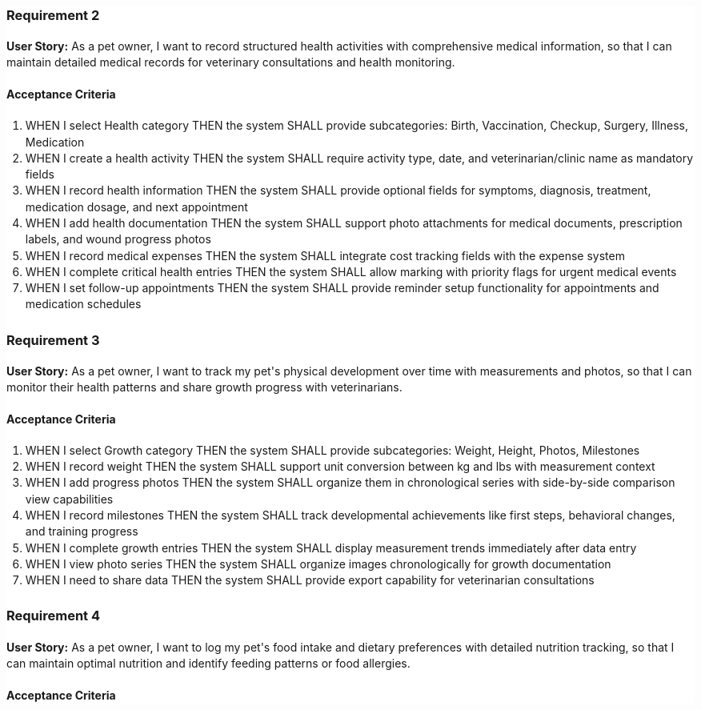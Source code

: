 ### Requirement 2

**User Story:** As a pet owner, I want to record structured health activities with comprehensive medical information, so that I can maintain detailed medical records for veterinary consultations and health monitoring.

#### Acceptance Criteria

1. WHEN I select Health category THEN the system SHALL provide subcategories: Birth, Vaccination, Checkup, Surgery, Illness, Medication
2. WHEN I create a health activity THEN the system SHALL require activity type, date, and veterinarian/clinic name as mandatory fields
3. WHEN I record health information THEN the system SHALL provide optional fields for symptoms, diagnosis, treatment, medication dosage, and next appointment
4. WHEN I add health documentation THEN the system SHALL support photo attachments for medical documents, prescription labels, and wound progress photos
5. WHEN I record medical expenses THEN the system SHALL integrate cost tracking fields with the expense system
6. WHEN I complete critical health entries THEN the system SHALL allow marking with priority flags for urgent medical events
7. WHEN I set follow-up appointments THEN the system SHALL provide reminder setup functionality for appointments and medication schedules

### Requirement 3

**User Story:** As a pet owner, I want to track my pet's physical development over time with measurements and photos, so that I can monitor their health patterns and share growth progress with veterinarians.

#### Acceptance Criteria

1. WHEN I select Growth category THEN the system SHALL provide subcategories: Weight, Height, Photos, Milestones
2. WHEN I record weight THEN the system SHALL support unit conversion between kg and lbs with measurement context
3. WHEN I add progress photos THEN the system SHALL organize them in chronological series with side-by-side comparison view capabilities
4. WHEN I record milestones THEN the system SHALL track developmental achievements like first steps, behavioral changes, and training progress
5. WHEN I complete growth entries THEN the system SHALL display measurement trends immediately after data entry
6. WHEN I view photo series THEN the system SHALL organize images chronologically for growth documentation
7. WHEN I need to share data THEN the system SHALL provide export capability for veterinarian consultations

### Requirement 4

**User Story:** As a pet owner, I want to log my pet's food intake and dietary preferences with detailed nutrition tracking, so that I can maintain optimal nutrition and identify feeding patterns or food allergies.

#### Acceptance Criteria
